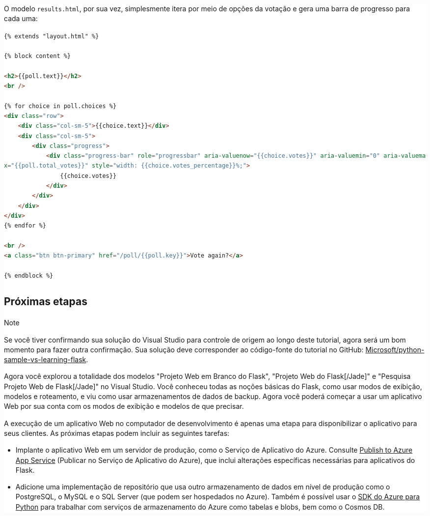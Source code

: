 O modelo `results.html`, por sua vez, simplesmente itera por meio de opções da votação e gera uma barra de progresso para cada uma:

```html
{% extends "layout.html" %}

{% block content %}

<h2>{{poll.text}}</h2>
<br />

{% for choice in poll.choices %}
<div class="row">
    <div class="col-sm-5">{{choice.text}}</div>
    <div class="col-sm-5">
        <div class="progress">
            <div class="progress-bar" role="progressbar" aria-valuenow="{{choice.votes}}" aria-valuemin="0" aria-valuemax="{{poll.total_votes}}" style="width: {{choice.votes_percentage}}%;">
                {{choice.votes}}
            </div>
        </div>
    </div>
</div>
{% endfor %}

<br />
<a class="btn btn-primary" href="/poll/{{poll.key}}">Vote again?</a>

{% endblock %}
```

## <a name="next-steps"></a>Próximas etapas

> [!Note]
> Se você tiver confirmando sua solução do Visual Studio para controle de origem ao longo deste tutorial, agora será um bom momento para fazer outra confirmação. Sua solução deve corresponder ao código-fonte do tutorial no GitHub: [Microsoft/python-sample-vs-learning-flask](https://github.com/Microsoft/python-sample-vs-learning-flask).

Agora você explorou a totalidade dos modelos "Projeto Web em Branco do Flask", "Projeto Web do Flask[/Jade]" e "Pesquisa Projeto Web de Flask[/Jade]" no Visual Studio. Você conheceu todas as noções básicas do Flask, como usar modos de exibição, modelos e roteamento, e viu como usar armazenamentos de dados de backup. Agora você poderá começar a usar um aplicativo Web por sua conta com os modos de exibição e modelos de que precisar.

A execução de um aplicativo Web no computador de desenvolvimento é apenas uma etapa para disponibilizar o aplicativo para seus clientes. As próximas etapas podem incluir as seguintes tarefas:

- Implante o aplicativo Web em um servidor de produção, como o Serviço de Aplicativo do Azure. Consulte [Publish to Azure App Service](publishing-python-web-applications-to-azure-from-visual-studio.md) (Publicar no Serviço de Aplicativo do Azure), que inclui alterações específicas necessárias para aplicativos do Flask.

- Adicione uma implementação de repositório que usa outro armazenamento de dados em nível de produção como o PostgreSQL, o MySQL e o SQL Server (que podem ser hospedados no Azure). Também é possível usar o [SDK do Azure para Python](azure-sdk-for-python.md) para trabalhar com serviços de armazenamento do Azure como tabelas e blobs, bem como o Cosmos DB.

